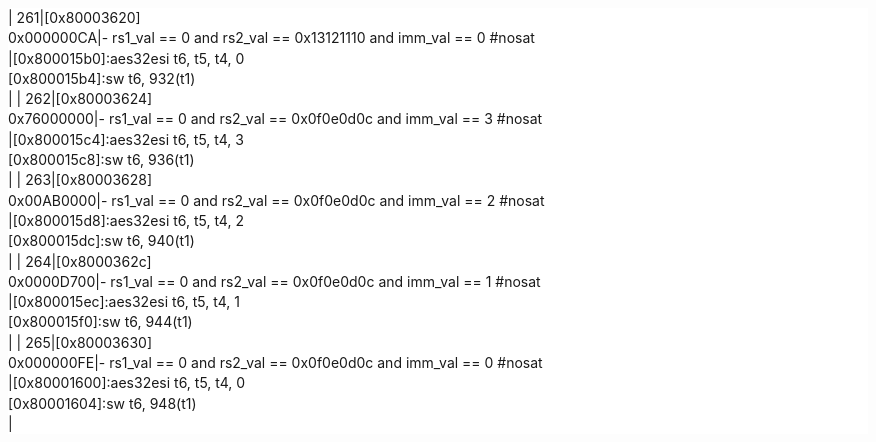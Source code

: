 | 261|[0x80003620]<br>0x000000CA|- rs1_val == 0 and rs2_val == 0x13121110 and imm_val == 0 #nosat<br>                                                                                                         |[0x800015b0]:aes32esi t6, t5, t4, 0<br> [0x800015b4]:sw t6, 932(t1)<br>    |
| 262|[0x80003624]<br>0x76000000|- rs1_val == 0 and rs2_val == 0x0f0e0d0c and imm_val == 3 #nosat<br>                                                                                                         |[0x800015c4]:aes32esi t6, t5, t4, 3<br> [0x800015c8]:sw t6, 936(t1)<br>    |
| 263|[0x80003628]<br>0x00AB0000|- rs1_val == 0 and rs2_val == 0x0f0e0d0c and imm_val == 2 #nosat<br>                                                                                                         |[0x800015d8]:aes32esi t6, t5, t4, 2<br> [0x800015dc]:sw t6, 940(t1)<br>    |
| 264|[0x8000362c]<br>0x0000D700|- rs1_val == 0 and rs2_val == 0x0f0e0d0c and imm_val == 1 #nosat<br>                                                                                                         |[0x800015ec]:aes32esi t6, t5, t4, 1<br> [0x800015f0]:sw t6, 944(t1)<br>    |
| 265|[0x80003630]<br>0x000000FE|- rs1_val == 0 and rs2_val == 0x0f0e0d0c and imm_val == 0 #nosat<br>                                                                                                         |[0x80001600]:aes32esi t6, t5, t4, 0<br> [0x80001604]:sw t6, 948(t1)<br>    |

